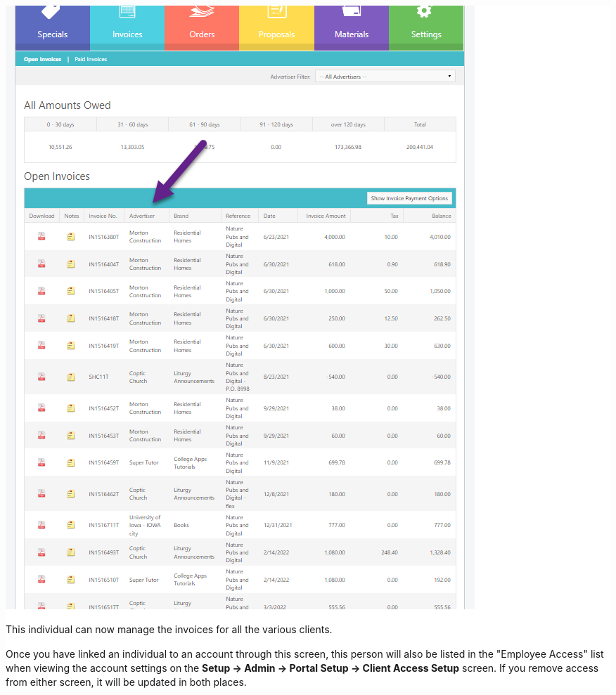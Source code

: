 ![](<../../.gitbook/assets/5 (32).png>)

This individual can now manage the invoices for all the various clients.

Once you have linked an individual to an account through this screen, this person will also be listed in the "Employee Access" list when viewing the account settings on the **Setup -> Admin -> Portal Setup -> Client Access Setup** screen. If you remove access from either screen, it will be updated in both places.
